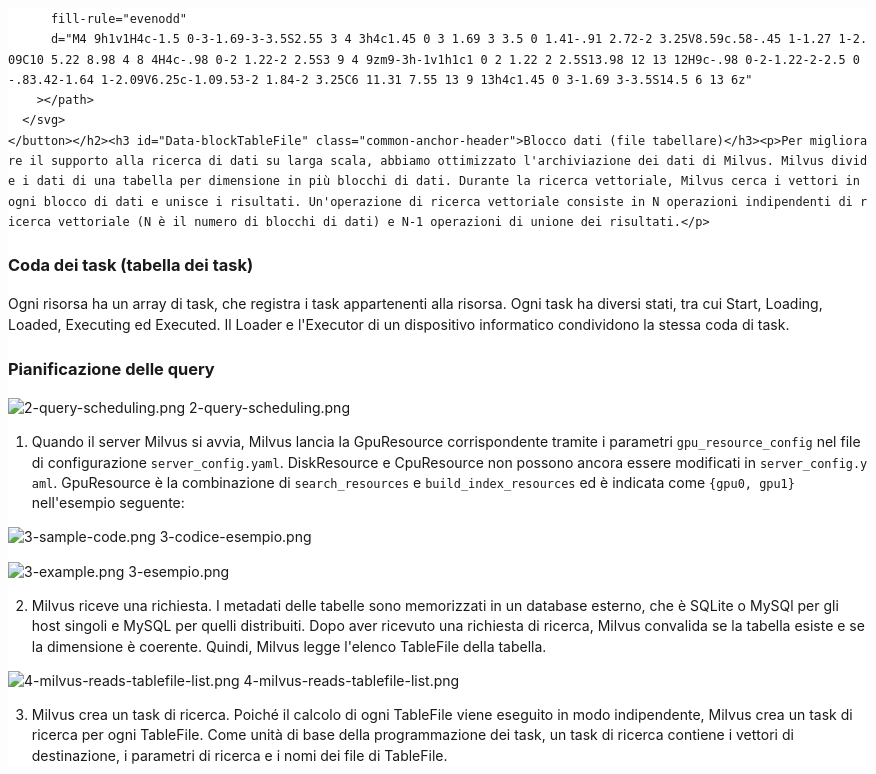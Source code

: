           fill-rule="evenodd"
          d="M4 9h1v1H4c-1.5 0-3-1.69-3-3.5S2.55 3 4 3h4c1.45 0 3 1.69 3 3.5 0 1.41-.91 2.72-2 3.25V8.59c.58-.45 1-1.27 1-2.09C10 5.22 8.98 4 8 4H4c-.98 0-2 1.22-2 2.5S3 9 4 9zm9-3h-1v1h1c1 0 2 1.22 2 2.5S13.98 12 13 12H9c-.98 0-2-1.22-2-2.5 0-.83.42-1.64 1-2.09V6.25c-1.09.53-2 1.84-2 3.25C6 11.31 7.55 13 9 13h4c1.45 0 3-1.69 3-3.5S14.5 6 13 6z"
        ></path>
      </svg>
    </button></h2><h3 id="Data-blockTableFile" class="common-anchor-header">Blocco dati (file tabellare)</h3><p>Per migliorare il supporto alla ricerca di dati su larga scala, abbiamo ottimizzato l'archiviazione dei dati di Milvus. Milvus divide i dati di una tabella per dimensione in più blocchi di dati. Durante la ricerca vettoriale, Milvus cerca i vettori in ogni blocco di dati e unisce i risultati. Un'operazione di ricerca vettoriale consiste in N operazioni indipendenti di ricerca vettoriale (N è il numero di blocchi di dati) e N-1 operazioni di unione dei risultati.</p>
<h3 id="Task-queueTaskTable" class="common-anchor-header">Coda dei task (tabella dei task)</h3><p>Ogni risorsa ha un array di task, che registra i task appartenenti alla risorsa. Ogni task ha diversi stati, tra cui Start, Loading, Loaded, Executing ed Executed. Il Loader e l'Executor di un dispositivo informatico condividono la stessa coda di task.</p>
<h3 id="Query-scheduling" class="common-anchor-header">Pianificazione delle query</h3><p>
  
   <span class="img-wrapper"> <img translate="no" src="https://assets.zilliz.com/2_query_scheduling_5798178be2.png" alt="2-query-scheduling.png" class="doc-image" id="2-query-scheduling.png" />
   </span> <span class="img-wrapper"> <span>2-query-scheduling.png</span> </span></p>
<ol>
<li>Quando il server Milvus si avvia, Milvus lancia la GpuResource corrispondente tramite i parametri <code translate="no">gpu_resource_config</code> nel file di configurazione <code translate="no">server_config.yaml</code>. DiskResource e CpuResource non possono ancora essere modificati in <code translate="no">server_config.yaml</code>. GpuResource è la combinazione di <code translate="no">search_resources</code> e <code translate="no">build_index_resources</code> ed è indicata come <code translate="no">{gpu0, gpu1}</code> nell'esempio seguente:</li>
</ol>
<p>
  
   <span class="img-wrapper"> <img translate="no" src="https://assets.zilliz.com/3_sample_code_ffee1c290f.png" alt="3-sample-code.png" class="doc-image" id="3-sample-code.png" />
   </span> <span class="img-wrapper"> <span>3-codice-esempio.png</span> </span></p>
<p>
  
   <span class="img-wrapper"> <img translate="no" src="https://assets.zilliz.com/3_example_0eeb85da71.png" alt="3-example.png" class="doc-image" id="3-example.png" />
   </span> <span class="img-wrapper"> <span>3-esempio.png</span> </span></p>
<ol start="2">
<li>Milvus riceve una richiesta. I metadati delle tabelle sono memorizzati in un database esterno, che è SQLite o MySQl per gli host singoli e MySQL per quelli distribuiti. Dopo aver ricevuto una richiesta di ricerca, Milvus convalida se la tabella esiste e se la dimensione è coerente. Quindi, Milvus legge l'elenco TableFile della tabella.</li>
</ol>
<p>
  
   <span class="img-wrapper"> <img translate="no" src="https://assets.zilliz.com/4_milvus_reads_tablefile_list_1e9d851543.png" alt="4-milvus-reads-tablefile-list.png" class="doc-image" id="4-milvus-reads-tablefile-list.png" />
   </span> <span class="img-wrapper"> <span>4-milvus-reads-tablefile-list.png</span> </span></p>
<ol start="3">
<li>Milvus crea un task di ricerca. Poiché il calcolo di ogni TableFile viene eseguito in modo indipendente, Milvus crea un task di ricerca per ogni TableFile. Come unità di base della programmazione dei task, un task di ricerca contiene i vettori di destinazione, i parametri di ricerca e i nomi dei file di TableFile.</li>
</ol>
<p>
  